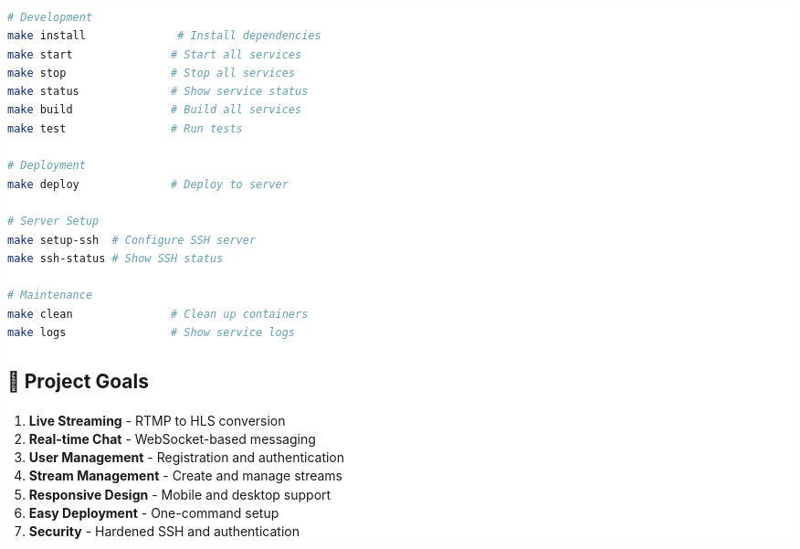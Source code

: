 ```bash
# Development
make install              # Install dependencies
make start               # Start all services
make stop                # Stop all services
make status              # Show service status
make build               # Build all services
make test                # Run tests

# Deployment
make deploy              # Deploy to server

# Server Setup
make setup-ssh  # Configure SSH server
make ssh-status # Show SSH status

# Maintenance
make clean               # Clean up containers
make logs                # Show service logs
```

## 🎯 Project Goals

1. **Live Streaming** - RTMP to HLS conversion
2. **Real-time Chat** - WebSocket-based messaging
3. **User Management** - Registration and authentication
4. **Stream Management** - Create and manage streams
5. **Responsive Design** - Mobile and desktop support
6. **Easy Deployment** - One-command setup
7. **Security** - Hardened SSH and authentication
